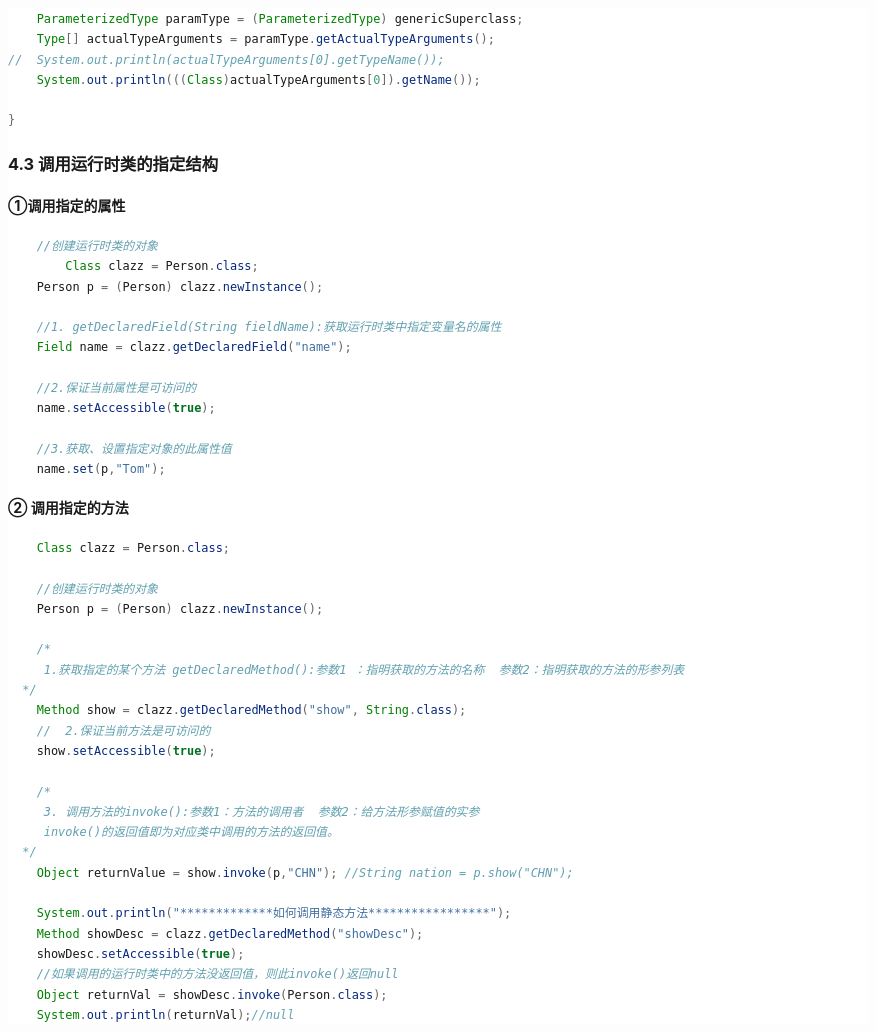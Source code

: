 ```java
    ParameterizedType paramType = (ParameterizedType) genericSuperclass;
    Type[] actualTypeArguments = paramType.getActualTypeArguments();
//  System.out.println(actualTypeArguments[0].getTypeName());
    System.out.println(((Class)actualTypeArguments[0]).getName());

}
```

### 4.3 调用运行时类的指定结构

#### ①调用指定的属性

```java
    //创建运行时类的对象
		Class clazz = Person.class;
    Person p = (Person) clazz.newInstance();

    //1. getDeclaredField(String fieldName):获取运行时类中指定变量名的属性
    Field name = clazz.getDeclaredField("name");

    //2.保证当前属性是可访问的
    name.setAccessible(true);

    //3.获取、设置指定对象的此属性值
    name.set(p,"Tom");
```

#### ② 调用指定的方法

```java
	Class clazz = Person.class;

	//创建运行时类的对象
	Person p = (Person) clazz.newInstance();

	/*
     1.获取指定的某个方法 getDeclaredMethod():参数1 ：指明获取的方法的名称  参数2：指明获取的方法的形参列表
  */
	Method show = clazz.getDeclaredMethod("show", String.class);
	//  2.保证当前方法是可访问的
	show.setAccessible(true);

	/*
     3. 调用方法的invoke():参数1：方法的调用者  参数2：给方法形参赋值的实参
     invoke()的返回值即为对应类中调用的方法的返回值。
  */
	Object returnValue = show.invoke(p,"CHN"); //String nation = p.show("CHN");

	System.out.println("*************如何调用静态方法*****************");
	Method showDesc = clazz.getDeclaredMethod("showDesc");
	showDesc.setAccessible(true);
	//如果调用的运行时类中的方法没返回值，则此invoke()返回null
	Object returnVal = showDesc.invoke(Person.class);
	System.out.println(returnVal);//null
```
